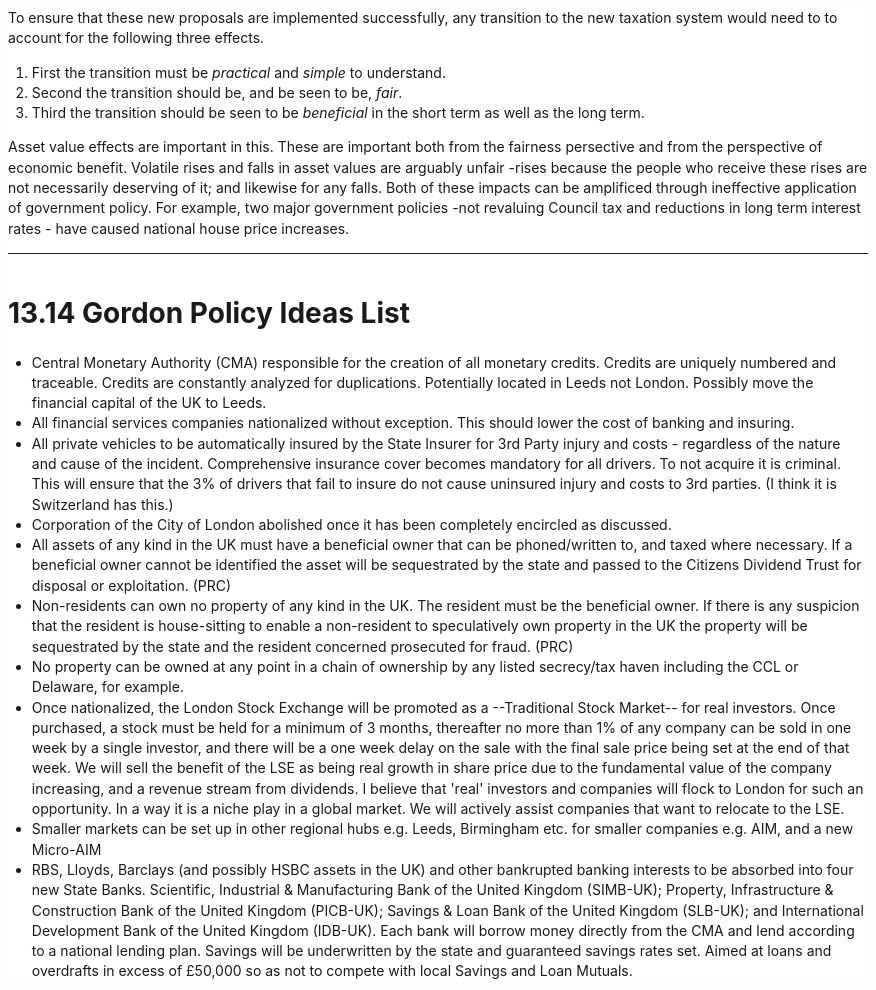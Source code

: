 To ensure that these new proposals are implemented successfully, any transition to the new taxation system would need to to account for the following three effects. 

1) First the transition must be *practical* and *simple* to understand.
2) Second the transition should be, and be seen to be, *fair*.
3) Third the transition should be seen to be *beneficial* in the short term as well as the long term.

Asset value effects are important in this. These are important both from the fairness persective and from the perspective of economic benefit. Volatile rises and falls in asset values are arguably unfair -rises because the people who receive these rises are not necessarily deserving of it; and likewise for any falls. Both of these impacts can be amplificed through ineffective application of government policy. For example, two major government policies -not revaluing Council tax and reductions in long term interest rates - have caused national house price increases.





------



# 13.14 Gordon Policy Ideas List

- Central Monetary Authority (CMA) responsible for the creation of all monetary credits.  Credits are uniquely numbered and traceable.  Credits are constantly analyzed for duplications.  Potentially located in Leeds not London.  Possibly move the financial capital of the UK to Leeds.
- All financial services companies nationalized without exception.  This should lower the cost of banking and insuring.
- All private vehicles to be automatically insured by the State Insurer for 3rd Party injury and costs - regardless of the nature and cause of the incident. Comprehensive insurance cover becomes mandatory for all drivers.  To not acquire it is criminal.  This will ensure that the 3% of drivers that fail to insure do not cause uninsured injury and costs to 3rd parties.  (I think it is Switzerland has this.)
- Corporation of the City of London abolished once it has been completely encircled as discussed.
- All assets of any kind in the UK must have a beneficial owner that can be phoned/written to, and taxed where necessary.  If a beneficial owner cannot be identified the asset will be sequestrated by the state and passed to the Citizens Dividend Trust for disposal or exploitation.  (PRC)
- Non-residents can own no property of any kind in the UK.  The resident must be the beneficial owner.  If there is any suspicion that the resident is house-sitting to enable a non-resident to speculatively own property in the UK the property will be sequestrated by the state and the resident concerned prosecuted for fraud.  (PRC)
- No property can be owned at any point in a chain of ownership by any listed secrecy/tax haven including the CCL or Delaware, for example.
- Once nationalized, the London Stock Exchange will be promoted as a --Traditional Stock Market-- for real investors.  Once purchased, a stock must be held for a minimum of 3 months, thereafter no more than 1% of any company can be sold in one week by a single investor, and there will be a one week delay on the sale with the final sale price being set at the end of that week.  We will sell the benefit of the LSE as being real growth in share price due to the fundamental value of the company increasing, and a revenue stream from dividends.  I believe that 'real' investors and companies will flock to London for such an opportunity.  In a way it is a niche play in a global market.  We will actively assist companies that want to relocate to the LSE.
- Smaller markets can be set up in other regional hubs e.g. Leeds, Birmingham etc. for smaller companies e.g. AIM, and a new Micro-AIM
- RBS, Lloyds, Barclays (and possibly HSBC assets in the UK) and other bankrupted banking interests to be absorbed into four new State Banks.  Scientific, Industrial & Manufacturing Bank of the United Kingdom (SIMB-UK); Property, Infrastructure & Construction Bank of the United Kingdom (PICB-UK); Savings & Loan Bank of the United Kingdom (SLB-UK); and International Development Bank of the United Kingdom (IDB-UK).  Each bank will borrow money directly from the CMA and lend according to a national lending plan.  Savings will be underwritten by the state and guaranteed savings rates set.  Aimed at loans and overdrafts in excess of £50,000 so as not to compete with local Savings and Loan Mutuals.